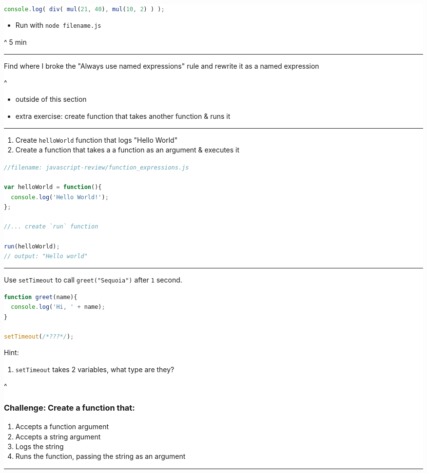 ```js
console.log( div( mul(21, 40), mul(10, 2) ) );
```


* Run with `node filename.js`


^
5 min

---


Find where I broke the "Always use named expressions" rule and rewrite it as a
named expression

^
- outside of this section

- extra exercise: create function that takes another function & runs it

---


1. Create `helloWorld` function that logs "Hello World"
2. Create a function that takes a a function as an argument & executes it

```js
//filename: javascript-review/function_expressions.js

var helloWorld = function(){
  console.log('Hello World!');
};

//... create `run` function

run(helloWorld);
// output: "Hello world"
```

---


Use `setTimeout` to call `greet("Sequoia")` after `1` second.

```js
function greet(name){
  console.log('Hi, ' + name);
}

setTimeout(/*???*/);
```

Hint:
1. `setTimeout` takes 2 variables, what type are they?

^

### Challenge: Create a function that:
1. Accepts a function argument
2. Accepts a string argument
3. Logs the string
4. Runs the function, passing the string as an argument

---